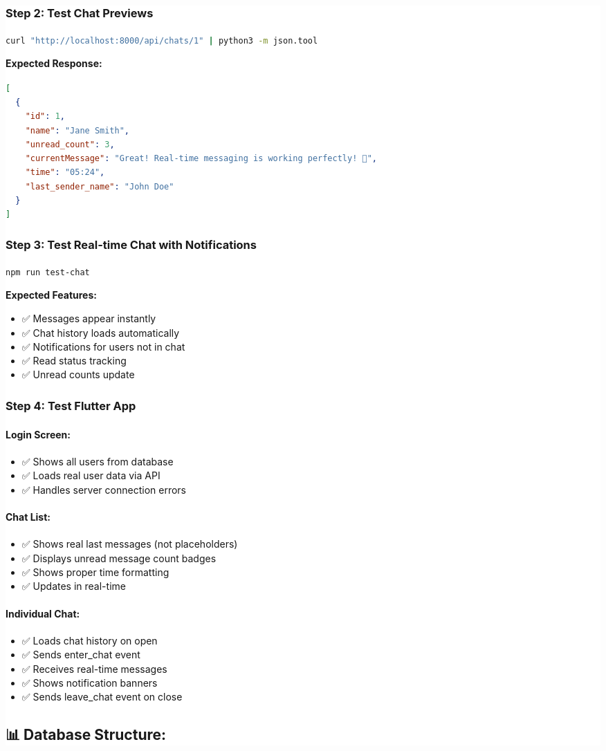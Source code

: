 ### **Step 2: Test Chat Previews**
```bash
curl "http://localhost:8000/api/chats/1" | python3 -m json.tool
```

**Expected Response:**
```json
[
  {
    "id": 1,
    "name": "Jane Smith",
    "unread_count": 3,
    "currentMessage": "Great! Real-time messaging is working perfectly! 🎉",
    "time": "05:24",
    "last_sender_name": "John Doe"
  }
]
```

### **Step 3: Test Real-time Chat with Notifications**
```bash
npm run test-chat
```

**Expected Features:**
- ✅ Messages appear instantly
- ✅ Chat history loads automatically  
- ✅ Notifications for users not in chat
- ✅ Read status tracking
- ✅ Unread counts update

### **Step 4: Test Flutter App**

#### **Login Screen:**
- ✅ Shows all users from database
- ✅ Loads real user data via API
- ✅ Handles server connection errors

#### **Chat List:**
- ✅ Shows real last messages (not placeholders)
- ✅ Displays unread message count badges
- ✅ Shows proper time formatting
- ✅ Updates in real-time

#### **Individual Chat:**
- ✅ Loads chat history on open
- ✅ Sends enter_chat event
- ✅ Receives real-time messages
- ✅ Shows notification banners
- ✅ Sends leave_chat event on close

## 📊 **Database Structure:**

